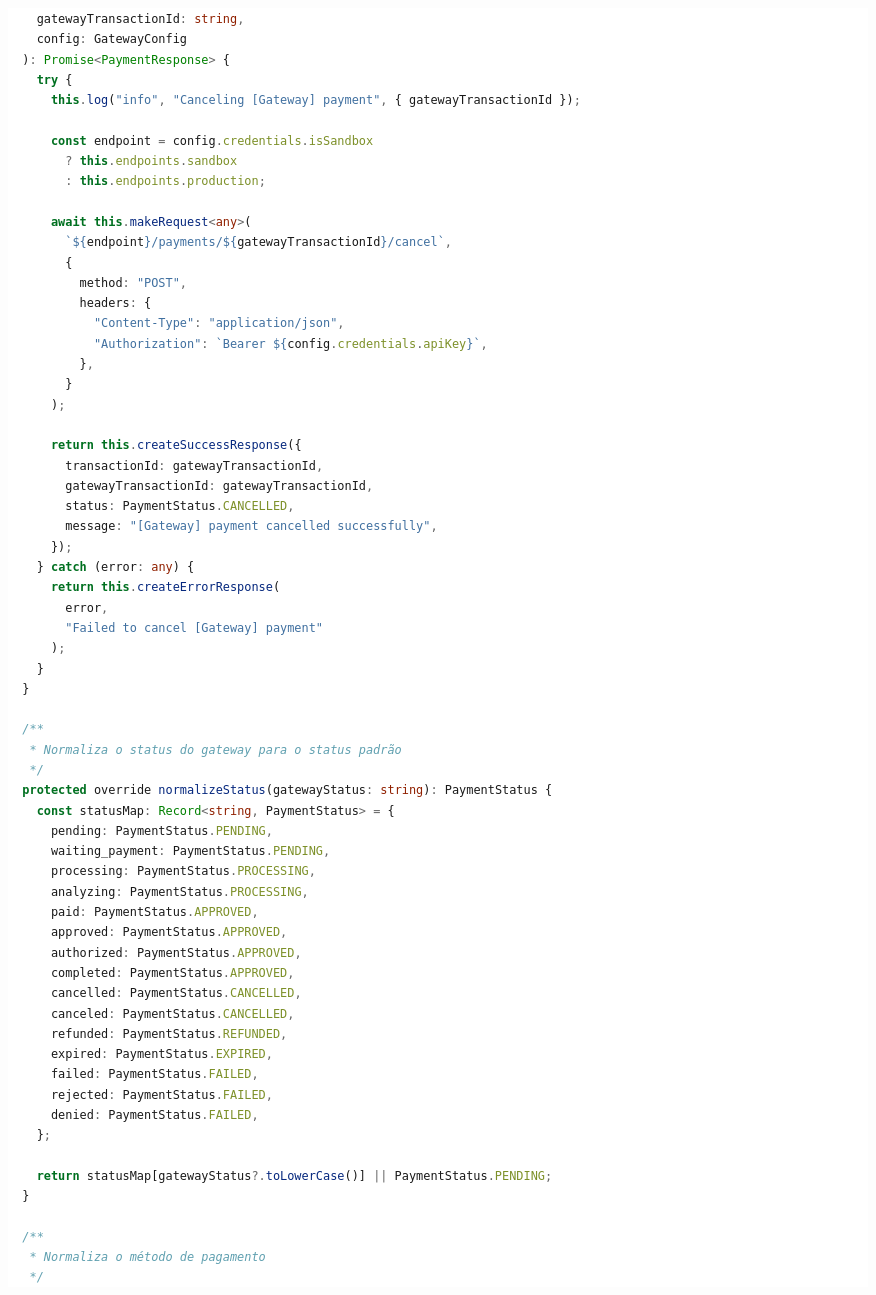 ```typescript
    gatewayTransactionId: string,
    config: GatewayConfig
  ): Promise<PaymentResponse> {
    try {
      this.log("info", "Canceling [Gateway] payment", { gatewayTransactionId });

      const endpoint = config.credentials.isSandbox
        ? this.endpoints.sandbox
        : this.endpoints.production;

      await this.makeRequest<any>(
        `${endpoint}/payments/${gatewayTransactionId}/cancel`,
        {
          method: "POST",
          headers: {
            "Content-Type": "application/json",
            "Authorization": `Bearer ${config.credentials.apiKey}`,
          },
        }
      );

      return this.createSuccessResponse({
        transactionId: gatewayTransactionId,
        gatewayTransactionId: gatewayTransactionId,
        status: PaymentStatus.CANCELLED,
        message: "[Gateway] payment cancelled successfully",
      });
    } catch (error: any) {
      return this.createErrorResponse(
        error,
        "Failed to cancel [Gateway] payment"
      );
    }
  }

  /**
   * Normaliza o status do gateway para o status padrão
   */
  protected override normalizeStatus(gatewayStatus: string): PaymentStatus {
    const statusMap: Record<string, PaymentStatus> = {
      pending: PaymentStatus.PENDING,
      waiting_payment: PaymentStatus.PENDING,
      processing: PaymentStatus.PROCESSING,
      analyzing: PaymentStatus.PROCESSING,
      paid: PaymentStatus.APPROVED,
      approved: PaymentStatus.APPROVED,
      authorized: PaymentStatus.APPROVED,
      completed: PaymentStatus.APPROVED,
      cancelled: PaymentStatus.CANCELLED,
      canceled: PaymentStatus.CANCELLED,
      refunded: PaymentStatus.REFUNDED,
      expired: PaymentStatus.EXPIRED,
      failed: PaymentStatus.FAILED,
      rejected: PaymentStatus.FAILED,
      denied: PaymentStatus.FAILED,
    };

    return statusMap[gatewayStatus?.toLowerCase()] || PaymentStatus.PENDING;
  }

  /**
   * Normaliza o método de pagamento
   */
```